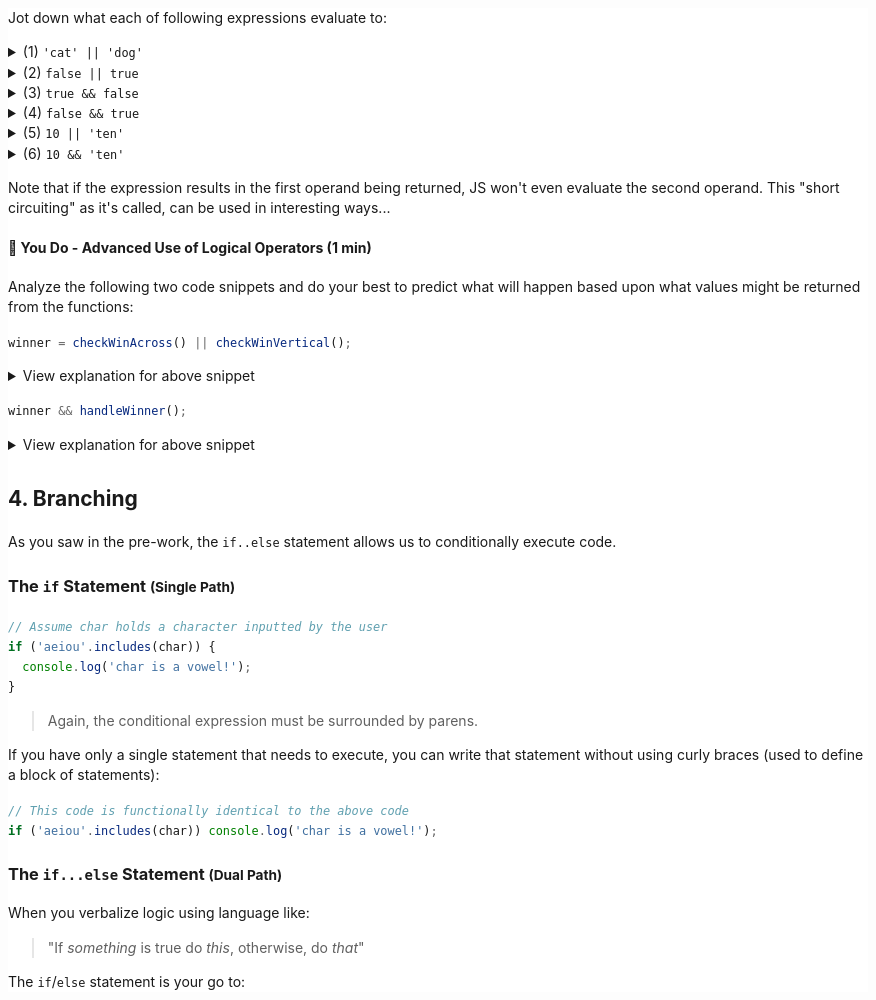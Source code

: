 Jot down what each of following expressions evaluate to:

<details><summary>(1) <code>'cat' || 'dog'</code></summary></details>
<details><summary>(2) <code>false || true</code></summary></details>
<details><summary>(3) <code>true && false</code></summary></details>
<details><summary>(4) <code>false && true</code></summary></details>
<details><summary>(5) <code>10 || 'ten'</code></summary></details>
<details><summary>(6) <code>10 && 'ten'</code></summary></details>

Note that if the expression results in the first operand being returned, JS won't even evaluate the second operand.  This "short circuiting" as it's called, can be used in interesting ways...

#### 💪 You Do - Advanced Use of Logical Operators (1 min)

Analyze the following two code snippets and do your best to predict what will happen based upon what values might be returned from the functions:

```js
winner = checkWinAcross() || checkWinVertical();
```
<details><summary>View explanation for above snippet</summary></details>

```js
winner && handleWinner();
```
<details><summary>View explanation for above snippet</summary></details>

## 4. Branching

As you saw in the pre-work, the `if..else` statement allows us to conditionally execute code.

### The `if` Statement <small> (Single Path)</small>

```js
// Assume char holds a character inputted by the user
if ('aeiou'.includes(char)) {
  console.log('char is a vowel!');
}
```

> Again, the conditional expression must be surrounded by parens.

If you have only a single statement that needs to execute, you can write that statement without using curly braces (used to define a block of statements):

```js
// This code is functionally identical to the above code
if ('aeiou'.includes(char)) console.log('char is a vowel!');
```

### The `if...else` Statement <small> (Dual Path)</small>

When you verbalize logic using language like:

> "If _something_ is true do _this_, otherwise, do _that_"

The `if`/`else` statement is your go to: 
